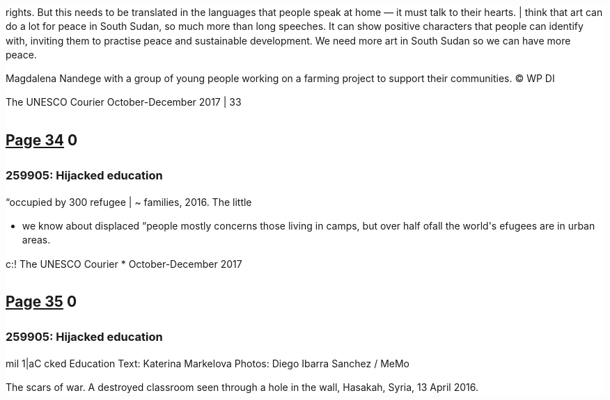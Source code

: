 rights. But this needs to be translated 
in the languages that people speak 
at home — it must talk to their hearts. 
| think that art can do a lot for peace in 
South Sudan, so much more than long 
speeches. It can show positive characters 
that people can identify with, inviting 
them to practise peace and sustainable 
development. We need more art in South 
Sudan so we can have more peace. 
 
Magdalena Nandege with a group 
of young people working on a farming 
project to support their communities. 
© 
WP
DI
 
The UNESCO Courier October-December 2017 | 33

## [Page 34](https://demo.humlab.umu.se/courier/259765eng.pdf#page=34) 0

### 259905: Hijacked education

  
  
  
  
“occupied by 300 refugee | 
~ families, 2016. The little 
- we know about displaced 
“people mostly concerns 
those living in camps, but 
over half ofall the world's 
efugees are in urban areas. 
  
c:! The UNESCO Courier * October-December 2017 

## [Page 35](https://demo.humlab.umu.se/courier/259765eng.pdf#page=35) 0

### 259905: Hijacked education

  
mil 1|aC cked Education 
Text: Katerina Markelova 
Photos: Diego Ibarra Sanchez / MeMo 
  
  
  
The scars of war. 
A destroyed classroom seen through a hole 
in the wall, Hasakah, Syria, 13 April 2016. 
  